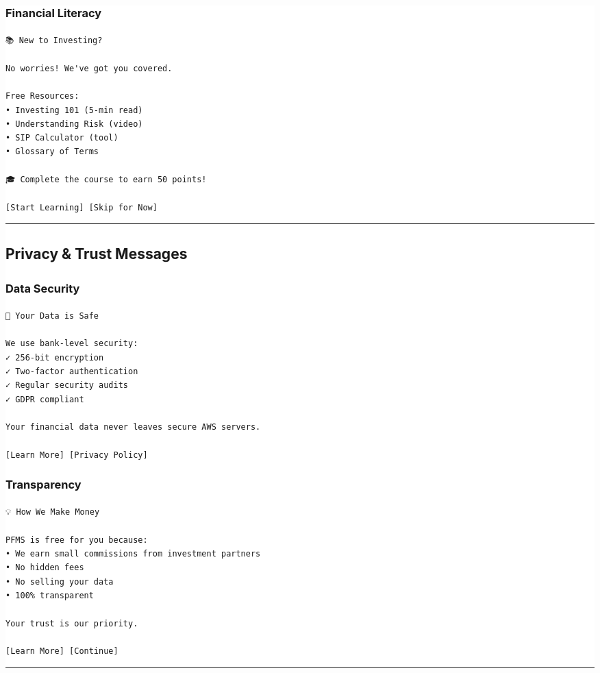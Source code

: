 ### Financial Literacy
```
📚 New to Investing?

No worries! We've got you covered.

Free Resources:
• Investing 101 (5-min read)
• Understanding Risk (video)
• SIP Calculator (tool)
• Glossary of Terms

🎓 Complete the course to earn 50 points!

[Start Learning] [Skip for Now]
```

---

## Privacy & Trust Messages

### Data Security
```
🔐 Your Data is Safe

We use bank-level security:
✓ 256-bit encryption
✓ Two-factor authentication
✓ Regular security audits
✓ GDPR compliant

Your financial data never leaves secure AWS servers.

[Learn More] [Privacy Policy]
```

### Transparency
```
💡 How We Make Money

PFMS is free for you because:
• We earn small commissions from investment partners
• No hidden fees
• No selling your data
• 100% transparent

Your trust is our priority.

[Learn More] [Continue]
```

---